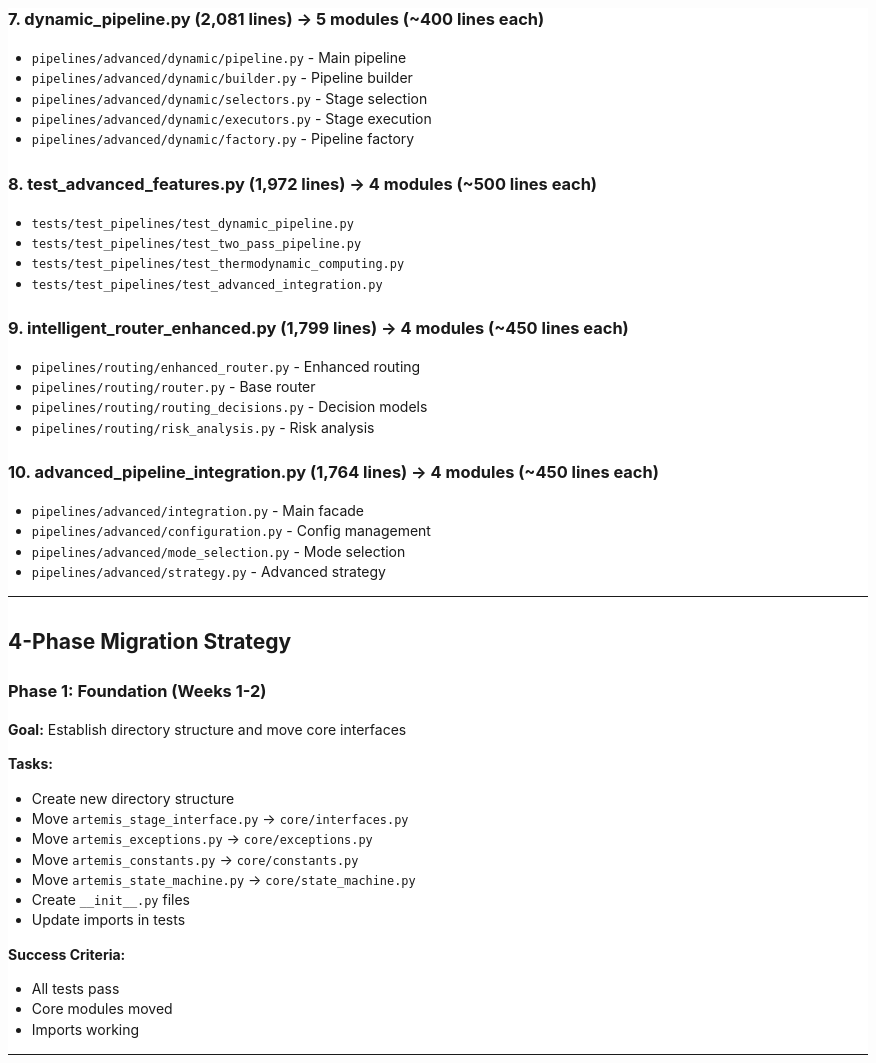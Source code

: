 ### 7. dynamic_pipeline.py (2,081 lines) → 5 modules (~400 lines each)
- `pipelines/advanced/dynamic/pipeline.py` - Main pipeline
- `pipelines/advanced/dynamic/builder.py` - Pipeline builder
- `pipelines/advanced/dynamic/selectors.py` - Stage selection
- `pipelines/advanced/dynamic/executors.py` - Stage execution
- `pipelines/advanced/dynamic/factory.py` - Pipeline factory

### 8. test_advanced_features.py (1,972 lines) → 4 modules (~500 lines each)
- `tests/test_pipelines/test_dynamic_pipeline.py`
- `tests/test_pipelines/test_two_pass_pipeline.py`
- `tests/test_pipelines/test_thermodynamic_computing.py`
- `tests/test_pipelines/test_advanced_integration.py`

### 9. intelligent_router_enhanced.py (1,799 lines) → 4 modules (~450 lines each)
- `pipelines/routing/enhanced_router.py` - Enhanced routing
- `pipelines/routing/router.py` - Base router
- `pipelines/routing/routing_decisions.py` - Decision models
- `pipelines/routing/risk_analysis.py` - Risk analysis

### 10. advanced_pipeline_integration.py (1,764 lines) → 4 modules (~450 lines each)
- `pipelines/advanced/integration.py` - Main facade
- `pipelines/advanced/configuration.py` - Config management
- `pipelines/advanced/mode_selection.py` - Mode selection
- `pipelines/advanced/strategy.py` - Advanced strategy

---

## 4-Phase Migration Strategy

### Phase 1: Foundation (Weeks 1-2)
**Goal:** Establish directory structure and move core interfaces

**Tasks:**
- Create new directory structure
- Move `artemis_stage_interface.py` → `core/interfaces.py`
- Move `artemis_exceptions.py` → `core/exceptions.py`
- Move `artemis_constants.py` → `core/constants.py`
- Move `artemis_state_machine.py` → `core/state_machine.py`
- Create `__init__.py` files
- Update imports in tests

**Success Criteria:**
- All tests pass
- Core modules moved
- Imports working

---